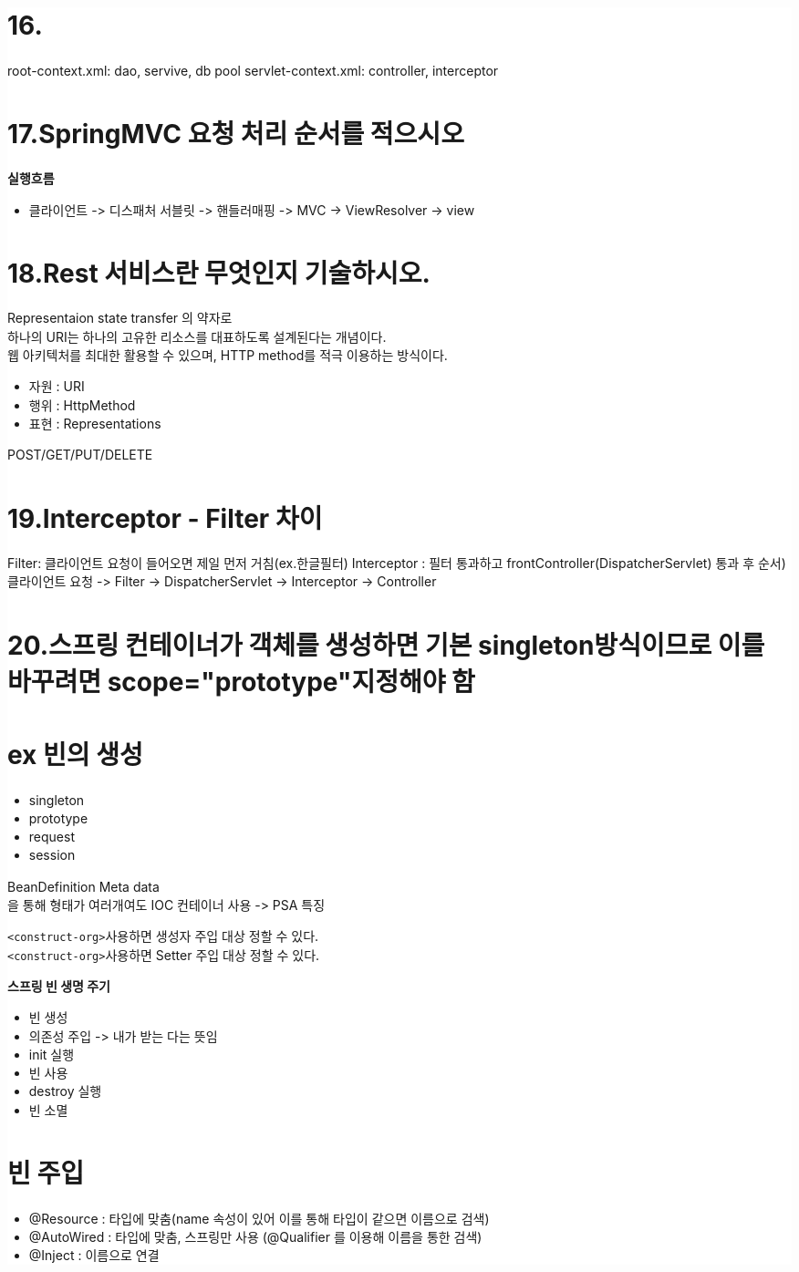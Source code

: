 # 16.
root-context.xml: dao, servive, db pool
servlet-context.xml: controller, interceptor

# 17.SpringMVC 요청 처리 순서를 적으시오   
  
**실행흐름**
* 클라이언트 -> 디스패처 서블릿 -> 핸들러매핑 -> MVC -> ViewResolver -> view   
  
# 18.Rest 서비스란 무엇인지 기술하시오.
Representaion state transfer 의 약자로   
하나의 URI는 하나의 고유한 리소스를 대표하도록 설계된다는 개념이다.   
웹 아키텍처를 최대한 활용할 수 있으며, HTTP method를 적극 이용하는 방식이다.   

* 자원 : URI
* 행위 : HttpMethod
* 표현 : Representations  
  
POST/GET/PUT/DELETE    
 

# 19.Interceptor - Filter 차이
Filter: 클라이언트 요청이 들어오면 제일 먼저 거침(ex.한글필터) 
Interceptor : 필터 통과하고 frontController(DispatcherServlet) 통과 후 
순서)클라이언트 요청 -> Filter -> DispatcherServlet -> Interceptor -> Controller 

# 20.스프링 컨테이너가 객체를 생성하면 기본 singleton방식이므로 이를 바꾸려면 scope="prototype"지정해야 함
<bean id="c" class="com.test.Car" scope="prototype"/>

# ex 빈의 생성
* singleton  
* prototype  
* request    
* session   
   
BeanDefinition Meta data     
을 통해 형태가 여러개여도 IOC 컨테이너 사용 -> PSA 특징 

`<construct-org>`사용하면 생성자 주입 대상 정할 수 있다.  
`<construct-org>`사용하면 Setter 주입 대상 정할 수 있다.  

**스프링 빈 생명 주기**
* 빈 생성
* 의존성 주입 -> 내가 받는 다는 뜻임 
* init 실행
* 빈 사용
* destroy 실행
* 빈 소멸 

# 빈 주입 
* @Resource : 타입에 맞춤(name 속성이 있어 이를 통해 타입이 같으면 이름으로 검색)     
* @AutoWired : 타입에 맞춤, 스프링만 사용 (@Qualifier 를 이용해 이름을 통한 검색)  
* @Inject  : 이름으로 연결   


